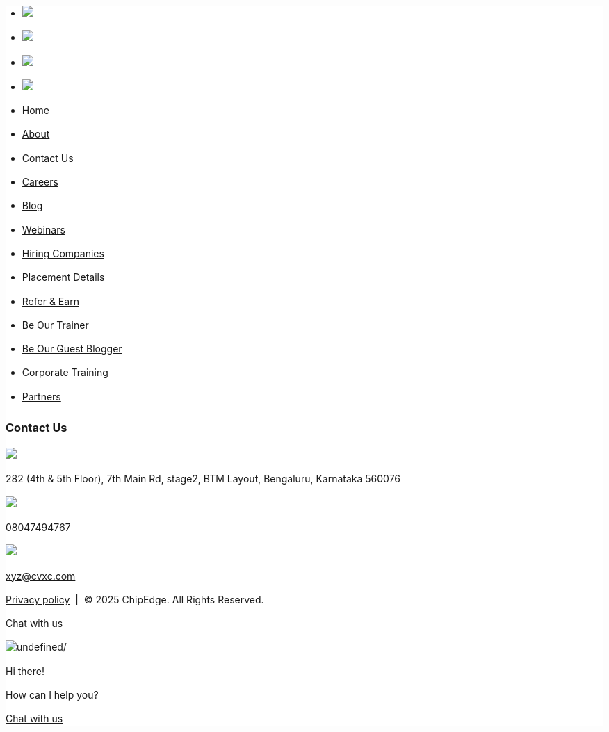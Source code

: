 - [![](https://chipedge.com/assets/images/ft-linkedin.svg)](https://www.linkedin.com/company/chipedge-technologies-pvt-ltd/?originalSubdomain=in)
- [![](https://chipedge.com/assets/images/ft-whatsapp.svg)](https://api.whatsapp.com/send?phone=919611153120&text=Hello,%20%0A%20I%20have%20a%20question%20about%20https%3A%2F%2Fchipedge.com%2F)
- [![](https://chipedge.com/assets/images/ft-facebook.svg)](https://www.facebook.com/ChipEdgeTechnologies)
- [![](https://chipedge.com/assets/images/ft-instagram.svg)](https://www.instagram.com/chipedgetechnologies/)

- [Home](https://chipedge.com/)
- [About](https://chipedge.com/about-us.php)
- [Contact Us](https://chipedge.com/contact-us.php)
- [Careers](https://chipedge.com/careers.php)

- [Blog](https://chipedge.com/resources/blogs)
- [Webinars](https://chipedge.com/)
- [Hiring Companies](https://chipedge.com/our-hiring-companies.php)
- [Placement Details](https://chipedge.com/resources/placement-details/)

- [Refer & Earn](https://chipedge.com/resources/lint-in-vlsi-design-and-its-importance-in-rtl-design/)
- [Be Our Trainer](https://chipedge.com/resources/lint-in-vlsi-design-and-its-importance-in-rtl-design/)
- [Be Our Guest Blogger](https://chipedge.com/resources/lint-in-vlsi-design-and-its-importance-in-rtl-design/)
- [Corporate Training](https://chipedge.com/corporates.php)
- [Partners](https://chipedge.com/our-partners.php)

### Contact Us

![](https://chipedge.com/assets/images/ft-location.svg)

282 (4th & 5th Floor), 7th Main Rd, stage2, BTM Layout, Bengaluru, Karnataka 560076

![](https://chipedge.com/assets/images/ft-phone.svg)

[08047494767](tel:08047494767)

![](https://chipedge.com/assets/images/ft-mail.svg)

[xyz@cvxc.com](mailto:xyz@cvxc.com)

[Privacy policy](https://chipedge.com/resources/lint-in-vlsi-design-and-its-importance-in-rtl-design/)  \|  © 2025 ChipEdge. All Rights Reserved.

Chat with us


![undefined/](https://cdn.clare.ai/wati/images/WATI_logo_square_2.png)

Hi there!

How can I help you?


[Chat with us](https://api.whatsapp.com/send?phone=919611153120&text=Hello,%20%0A%20I%20have%20a%20question%20about%20https%3A%2F%2Fchipedge.com%2Fresources%2Flint-in-vlsi-design-and-its-importance-in-rtl-design%2F "WhatsApp")
